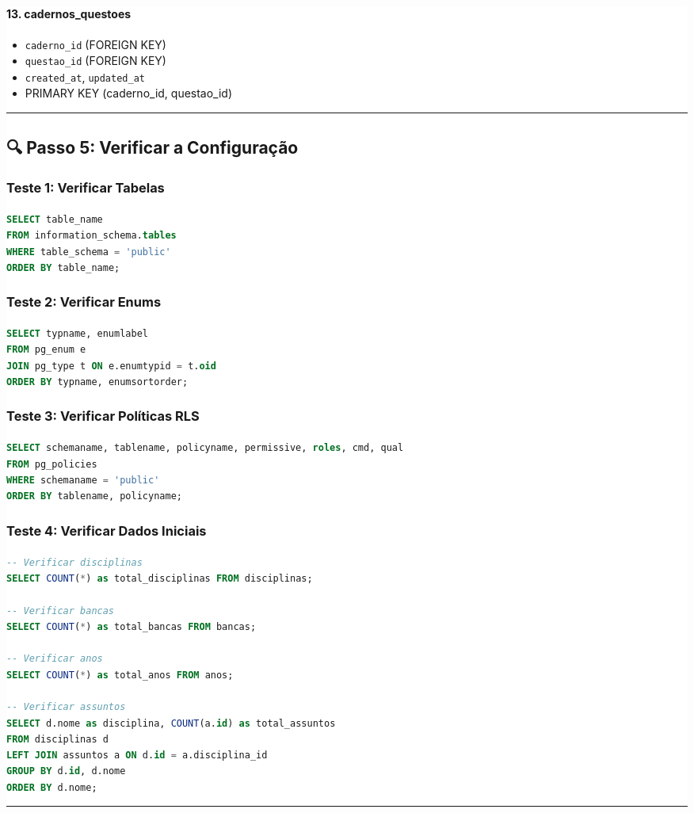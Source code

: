 #### **13. cadernos_questoes**
- `caderno_id` (FOREIGN KEY)
- `questao_id` (FOREIGN KEY)
- `created_at`, `updated_at`
- PRIMARY KEY (caderno_id, questao_id)

---

## 🔍 **Passo 5: Verificar a Configuração**

### **Teste 1: Verificar Tabelas**
```sql
SELECT table_name 
FROM information_schema.tables 
WHERE table_schema = 'public' 
ORDER BY table_name;
```

### **Teste 2: Verificar Enums**
```sql
SELECT typname, enumlabel 
FROM pg_enum e 
JOIN pg_type t ON e.enumtypid = t.oid 
ORDER BY typname, enumsortorder;
```

### **Teste 3: Verificar Políticas RLS**
```sql
SELECT schemaname, tablename, policyname, permissive, roles, cmd, qual 
FROM pg_policies 
WHERE schemaname = 'public' 
ORDER BY tablename, policyname;
```

### **Teste 4: Verificar Dados Iniciais**
```sql
-- Verificar disciplinas
SELECT COUNT(*) as total_disciplinas FROM disciplinas;

-- Verificar bancas
SELECT COUNT(*) as total_bancas FROM bancas;

-- Verificar anos
SELECT COUNT(*) as total_anos FROM anos;

-- Verificar assuntos
SELECT d.nome as disciplina, COUNT(a.id) as total_assuntos
FROM disciplinas d
LEFT JOIN assuntos a ON d.id = a.disciplina_id
GROUP BY d.id, d.nome
ORDER BY d.nome;
```

---